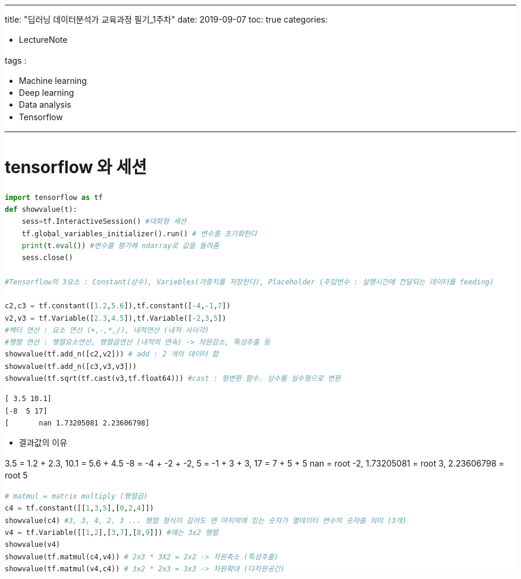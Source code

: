 ﻿---
 
title: "딥러닝 데이터분석가 교육과정 필기_1주차"
date: 2019-09-07
toc: true
categories:

  - LectureNote

tags :

  - Machine learning
  - Deep learning
  - Data analysis
  - Tensorflow
  
---



# tensorflow 와 세션


```python
import tensorflow as tf
def showvalue(t):
    sess=tf.InteractiveSession() #대화형 세션
    tf.global_variables_initializer().run() # 변수를 초기화한다
    print(t.eval()) #변수를 평가해 ndarray로 값을 돌려줌
    sess.close()
    
#Tensorflow의 3요소 : Constant(상수), Variebles(가중치를 저장한다), Placeholder (주입변수 : 실행시간에 전달되는 데이터를 feeding)

c2,c3 = tf.constant([1.2,5.6]),tf.constant([-4,-1,7]) 
v2,v3 = tf.Variable([2.3,4.5]),tf.Variable([-2,3,5])
#벡터 연산 : 요소 연산 (+,-,*,/), 내적연산 (내적 사이각)
#행렬 연산 : 행렬요소연산, 행렬곱연산 (내적의 연속) -> 차원감소, 특성추출 등
showvalue(tf.add_n([c2,v2])) # add : 2 개의 데이터 합
showvalue(tf.add_n([c3,v3,v3]))
showvalue(tf.sqrt(tf.cast(v3,tf.float64))) #cast : 형변환 함수. 상수를 실수형으로 변환
```

    [ 3.5 10.1]
    [-8  5 17]
    [       nan 1.73205081 2.23606798]
    

* 결과값의 이유

3.5 = 1.2 + 2.3, 10.1 = 5.6 + 4.5
-8 = -4 + -2 + -2, 5 = -1 + 3 + 3, 17 = 7 + 5 + 5
nan  = root -2, 1.73205081 = root 3, 2.23606798 = root 5


```python
# matmul = matrix multiply (행렬곱)
c4 = tf.constant([[1,3,5],[0,2,4]])
showvalue(c4) #3, 3, 4, 2, 3 ... 행렬 형식이 길어도 맨 마지막에 있는 숫자가 열데이터 변수의 숫자를 의미 (3개)
v4 = tf.Variable([[1,2],[3,7],[8,9]]) #얘는 3x2 행렬
showvalue(v4)
showvalue(tf.matmul(c4,v4)) # 2x3 * 3X2 = 2x2 -> 차원축소 (특성추출)
showvalue(tf.matmul(v4,c4)) # 3x2 * 2x3 = 3x3 -> 차원확대 (다차원공간)
```
